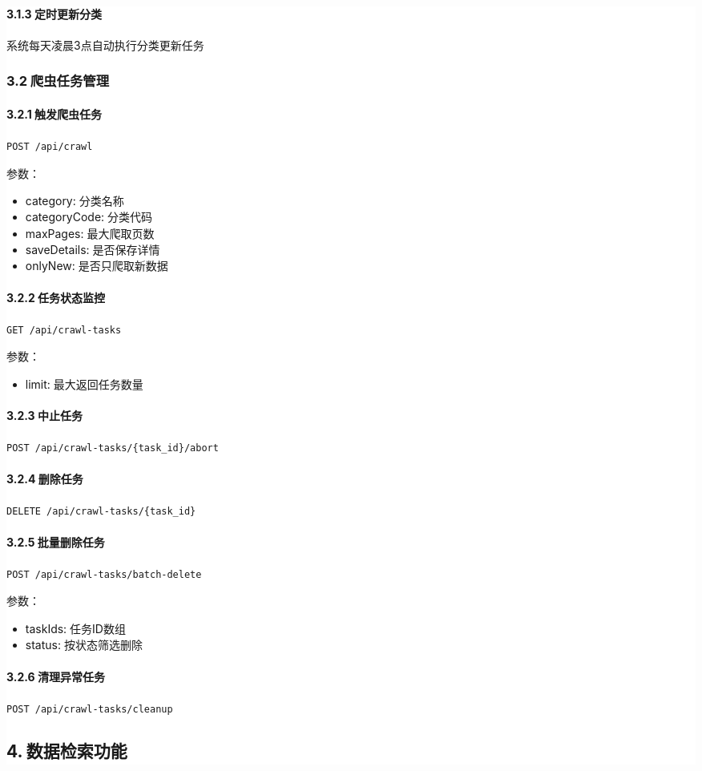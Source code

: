 #### 3.1.3 定时更新分类

系统每天凌晨3点自动执行分类更新任务

### 3.2 爬虫任务管理

#### 3.2.1 触发爬虫任务

```
POST /api/crawl
```

参数：
- category: 分类名称
- categoryCode: 分类代码
- maxPages: 最大爬取页数
- saveDetails: 是否保存详情
- onlyNew: 是否只爬取新数据

#### 3.2.2 任务状态监控

```
GET /api/crawl-tasks
```

参数：
- limit: 最大返回任务数量

#### 3.2.3 中止任务

```
POST /api/crawl-tasks/{task_id}/abort
```

#### 3.2.4 删除任务

```
DELETE /api/crawl-tasks/{task_id}
```

#### 3.2.5 批量删除任务

```
POST /api/crawl-tasks/batch-delete
```

参数：
- taskIds: 任务ID数组
- status: 按状态筛选删除

#### 3.2.6 清理异常任务

```
POST /api/crawl-tasks/cleanup
```

## 4. 数据检索功能
